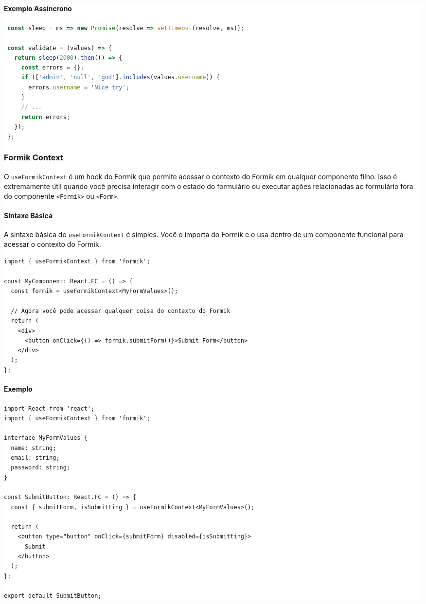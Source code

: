 #### Exemplo Assíncrono

```typescript
 const sleep = ms => new Promise(resolve => setTimeout(resolve, ms));
 
 const validate = (values) => {
   return sleep(2000).then(() => {
     const errors = {};
     if (['admin', 'null', 'god'].includes(values.username)) {
       errors.username = 'Nice try';
     }
     // ...
     return errors;
   });
 };
```

### Formik Context

O `useFormikContext` é um hook do Formik que permite acessar o contexto do Formik em qualquer componente filho. Isso é extremamente útil quando você precisa interagir com o estado do formulário ou executar ações relacionadas ao formulário fora do componente `<Formik>` ou `<Form>`.

#### Sintaxe Básica

A sintaxe básica do `useFormikContext` é simples. Você o importa do Formik e o usa dentro de um componente funcional para acessar o contexto do Formik.

```tsx
import { useFormikContext } from 'formik';

const MyComponent: React.FC = () => {
  const formik = useFormikContext<MyFormValues>();

  // Agora você pode acessar qualquer coisa do contexto do Formik
  return (
    <div>
      <button onClick={() => formik.submitForm()}>Submit Form</button>
    </div>
  );
};
```

#### Exemplo

```tsx
import React from 'react';
import { useFormikContext } from 'formik';

interface MyFormValues {
  name: string;
  email: string;
  password: string;
}

const SubmitButton: React.FC = () => {
  const { submitForm, isSubmitting } = useFormikContext<MyFormValues>();

  return (
    <button type="button" onClick={submitForm} disabled={isSubmitting}>
      Submit
    </button>
  );
};

export default SubmitButton;
```